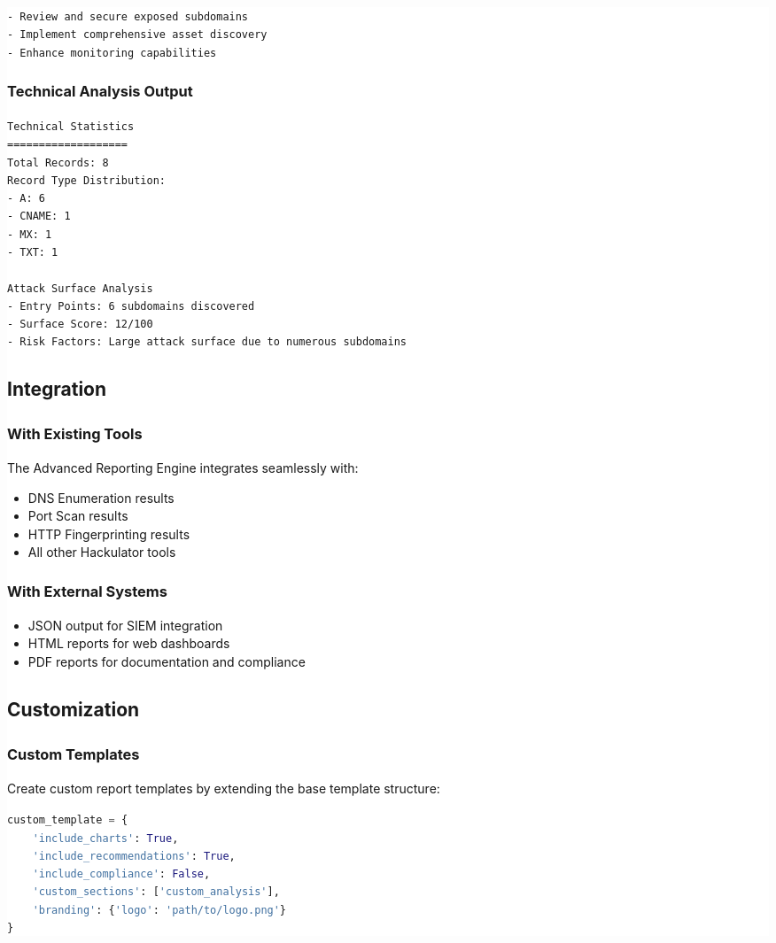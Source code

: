```
- Review and secure exposed subdomains
- Implement comprehensive asset discovery
- Enhance monitoring capabilities
```

### Technical Analysis Output
```
Technical Statistics
===================
Total Records: 8
Record Type Distribution:
- A: 6
- CNAME: 1
- MX: 1
- TXT: 1

Attack Surface Analysis
- Entry Points: 6 subdomains discovered
- Surface Score: 12/100
- Risk Factors: Large attack surface due to numerous subdomains
```

## Integration

### With Existing Tools
The Advanced Reporting Engine integrates seamlessly with:
- DNS Enumeration results
- Port Scan results
- HTTP Fingerprinting results
- All other Hackulator tools

### With External Systems
- JSON output for SIEM integration
- HTML reports for web dashboards
- PDF reports for documentation and compliance

## Customization

### Custom Templates
Create custom report templates by extending the base template structure:

```python
custom_template = {
    'include_charts': True,
    'include_recommendations': True,
    'include_compliance': False,
    'custom_sections': ['custom_analysis'],
    'branding': {'logo': 'path/to/logo.png'}
}
```
